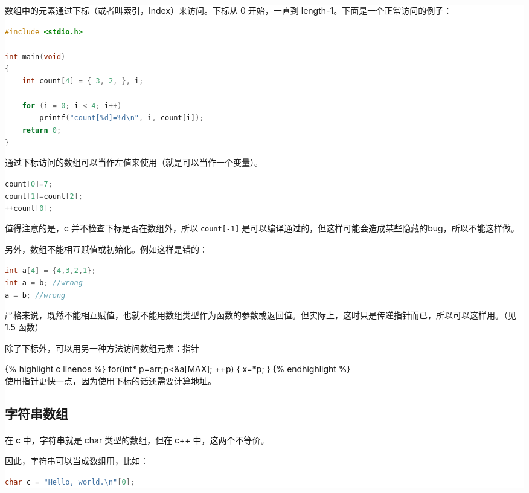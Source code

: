 数组中的元素通过下标（或者叫索引，Index）来访问。下标从 0 开始，一直到 length-1。下面是一个正常访问的例子：

```c
#include <stdio.h>

int main(void)
{
	int count[4] = { 3, 2, }, i;

	for (i = 0; i < 4; i++)
		printf("count[%d]=%d\n", i, count[i]);
	return 0;
}
```

通过下标访问的数组可以当作左值来使用（就是可以当作一个变量）。

```c
count[0]=7;
count[1]=count[2];
++count[0];
```

值得注意的是，c 并不检查下标是否在数组外，所以 `count[-1]` 是可以编译通过的，但这样可能会造成某些隐藏的bug，所以不能这样做。

另外，数组不能相互赋值或初始化。例如这样是错的：

```c
int a[4] = {4,3,2,1};
int a = b; //wrong
a = b; //wrong
```

严格来说，既然不能相互赋值，也就不能用数组类型作为函数的参数或返回值。但实际上，这时只是传递指针而已，所以可以这样用。（见 1.5 函数）

<p class="success">
除了下标外，可以用另一种方法访问数组元素：指针<br>

{% highlight c linenos %}
for(int* p=arr;p<&a[MAX]; ++p)
{
  x=*p;
}
{% endhighlight %}
<br>
使用指针更快一点，因为使用下标的话还需要计算地址。
</p>

## 字符串数组

在 c 中，字符串就是 char 类型的数组，但在 c++ 中，这两个不等价。

因此，字符串可以当成数组用，比如：

```c
char c = "Hello, world.\n"[0];
```
